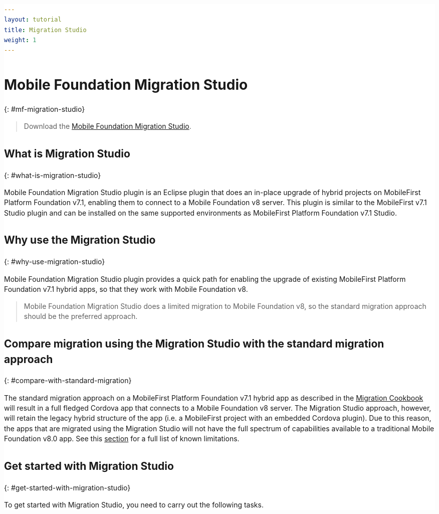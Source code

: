 ```yaml
---
layout: tutorial
title: Migration Studio
weight: 1
---
```


# Mobile Foundation Migration Studio
{: #mf-migration-studio}

> Download the [Mobile Foundation Migration Studio](https://github.com/MobileFirst-Platform-Developer-Center/Mobile-Foundation-Migration-Studio/releases/download/20200421-1300/Mobile-Foundation-Migration-Studio-20200421-1300.zip).

## What is Migration Studio
{: #what-is-migration-studio}

Mobile Foundation Migration Studio plugin is an Eclipse plugin that does an in-place upgrade of hybrid projects on MobileFirst Platform Foundation v7.1, enabling them to connect to a Mobile Foundation v8 server. This plugin is similar to the MobileFirst v7.1 Studio plugin and can be installed on the same supported environments as MobileFirst Platform Foundation v7.1 Studio.

## Why use the Migration Studio
{: #why-use-migration-studio}

Mobile Foundation Migration Studio plugin provides a quick path for enabling the upgrade of existing MobileFirst Platform Foundation v7.1 hybrid apps, so that they work with Mobile Foundation v8.

> Mobile Foundation Migration Studio does a limited migration to Mobile Foundation v8, so the standard migration approach should be the preferred approach.

## Compare migration using the Migration Studio with the standard migration approach
{: #compare-with-standard-migration}

The standard migration approach on a MobileFirst Platform Foundation v7.1 hybrid app as described in the [Migration Cookbook]({{site.baseurl}}/tutorials/en/foundation/8.0/upgrading/migration-cookbook/) will result in a full fledged Cordova app that connects to a Mobile Foundation v8 server. The Migration Studio approach, however, will retain the legacy hybrid structure of the app (i.e. a MobileFirst project with an embedded Cordova plugin). Due to this reason, the apps that are migrated using the Migration Studio will not have the full spectrum of capabilities available to a traditional Mobile Foundation v8.0 app. See this [section](#known-limitations-of-migration-studio) for a full list of known limitations.   

## Get started with Migration Studio
{: #get-started-with-migration-studio}

To get started with Migration Studio, you need to carry out the following tasks.
